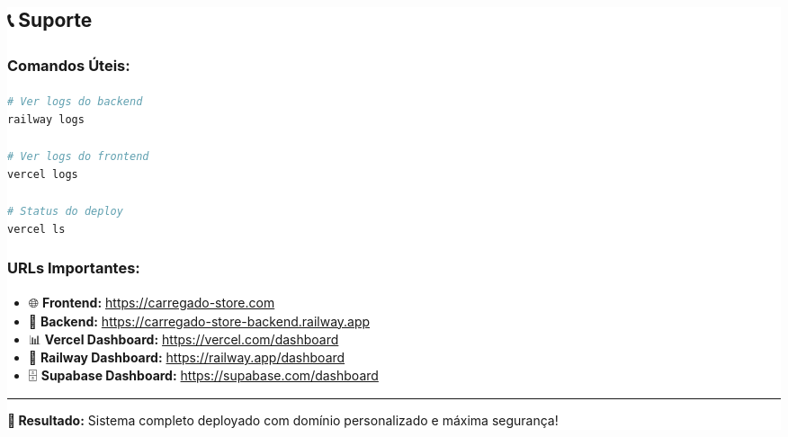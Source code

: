 ## 📞 Suporte

### **Comandos Úteis:**
```bash
# Ver logs do backend
railway logs

# Ver logs do frontend
vercel logs

# Status do deploy
vercel ls
```

### **URLs Importantes:**
- 🌐 **Frontend:** https://carregado-store.com
- 🔧 **Backend:** https://carregado-store-backend.railway.app
- 📊 **Vercel Dashboard:** https://vercel.com/dashboard
- 🚂 **Railway Dashboard:** https://railway.app/dashboard
- 🗄️ **Supabase Dashboard:** https://supabase.com/dashboard

---

**🎯 Resultado:** Sistema completo deployado com domínio personalizado e máxima segurança!
